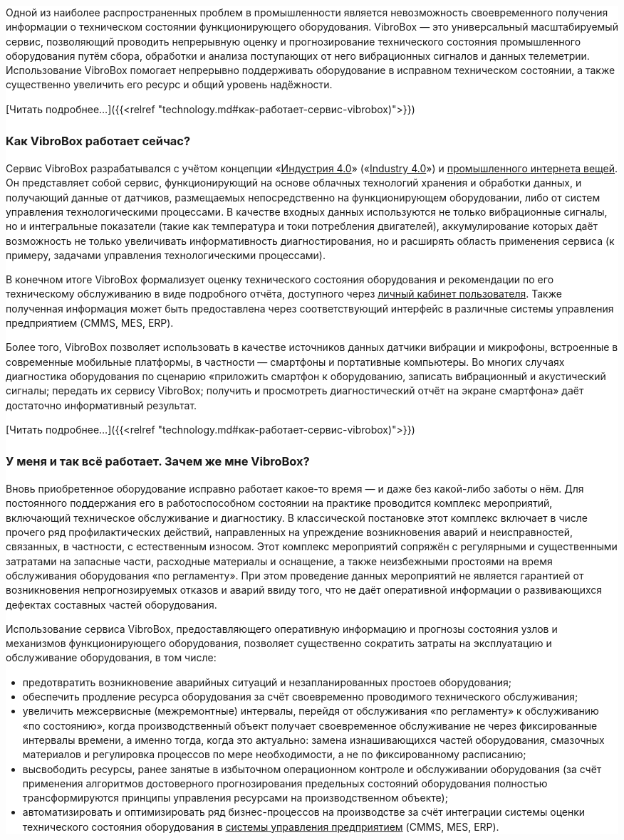 Одной из наиболее распространенных проблем в промышленности является невозможность своевременного получения информации о техническом состоянии функционирующего оборудования. VibroBox — это универсальный масштабируемый сервис, позволяющий проводить непрерывную оценку и прогнозирование технического состояния промышленного оборудования путём сбора, обработки и анализа поступающих от него вибрационных сигналов и данных телеметрии. Использование VibroBox помогает непрерывно поддерживать оборудование в исправном техническом состоянии, а также существенно увеличить его ресурс и общий уровень надёжности.

[Читать подробнее…]({{<relref "technology.md#как-работает-сервис-vibrobox)">}})

### Как VibroBox работает сейчас?

Сервис VibroBox разрабатывался с учётом концепции «[Индустрия 4.0](https://en.wikipedia.org/wiki/Industry-4.0)» («[Industry 4.0](https://en.wikipedia.org/wiki/Industry-4.0)») и [промышленного интернета вещей](https://www.accenture.com/us-en/labs-insight-industrial-internet-of-things). Он представляет собой сервис, функционирующий на основе облачных технологий хранения и обработки данных, и получающий данные от датчиков, размещаемых непосредственно на функционирующем оборудовании, либо от систем управления технологическими процессами. В качестве входных данных используются не только вибрационные сигналы, но и интегральные показатели (такие как температура и токи потребления двигателей), аккумулирование которых даёт возможность не только увеличивать информативность диагностирования, но и расширять область применения сервиса (к примеру, задачами управления технологическими процессами).

В конечном итоге VibroBox формализует оценку технического состояния оборудования и рекомендации по его техническому обслуживанию в виде подробного отчёта, доступного через [личный кабинет пользователя]({{<demourl>}}). Также полученная информация может быть предоставлена через соответствующий интерфейс в различные системы управления предприятием (CMMS, MES, ERP).

Более того, VibroBox позволяет использовать в качестве источников данных датчики вибрации и микрофоны, встроенные в современные мобильные платформы, в частности — смартфоны и портативные компьютеры. Во многих случаях диагностика оборудования по сценарию «приложить смартфон к оборудованию, записать вибрационный и акустический сигналы; передать их сервису VibroBox; получить и просмотреть диагностический отчёт на экране смартфона» даёт достаточно информативный результат.

[Читать подробнее…]({{<relref "technology.md#как-работает-сервис-vibrobox)">}})

### У меня и так всё работает. Зачем же мне VibroBox?

Вновь приобретенное оборудование исправно работает какое-то время — и даже без какой-либо заботы о нём. Для постоянного поддержания его в работоспособном состоянии на практике проводится комплекс мероприятий, включающий техническое обслуживание и диагностику. В классической постановке этот комплекс включает в числе прочего ряд профилактических действий, направленных на упреждение возникновения аварий и неисправностей, связанных, в частности, с естественным износом. Этот комплекс мероприятий сопряжён с регулярными и существенными затратами на запасные части, расходные материалы и оснащение, а также неизбежными простоями на время обслуживания оборудования «по регламенту». При этом проведение данных мероприятий не является гарантией от возникновения непрогнозируемых отказов и аварий ввиду того, что не даёт оперативной информации о развивающихся дефектах составных частей оборудования.

Использование сервиса VibroBox, предоставляющего оперативную информацию и прогнозы состояния узлов и механизмов функционирующего оборудования, позволяет существенно сократить затраты на эксплуатацию и обслуживание оборудования, в том числе:

* предотвратить возникновение аварийных ситуаций и незапланированных простоев оборудования;
* обеспечить продление ресурса оборудования за счёт своевременно проводимого технического обслуживания;
* увеличить межсервисные (межремонтные) интервалы, перейдя от обслуживания «по регламенту» к обслуживанию «по состоянию», когда производственный объект получает своевременное обслуживание не через фиксированные интервалы времени, а именно тогда, когда это актуально: замена изнашивающихся частей оборудования, смазочных материалов и регулировка процессов по мере необходимости, а не по фиксированному расписанию;
* высвободить ресурсы, ранее занятые в избыточном операционном контроле и обслуживании оборудования (за счёт применения алгоритмов достоверного прогнозирования предельных состояний оборудования полностью трансформируются принципы управления ресурсами на производственном объекте);
* автоматизировать и оптимизировать ряд бизнес-процессов на производстве за счёт интеграции системы оценки технического состояния оборудования в [системы управления предприятием](https://ru.wikipedia.org/wiki/Автоматизированная_система_управления_предприятием) (CMMS, MES, ERP).
